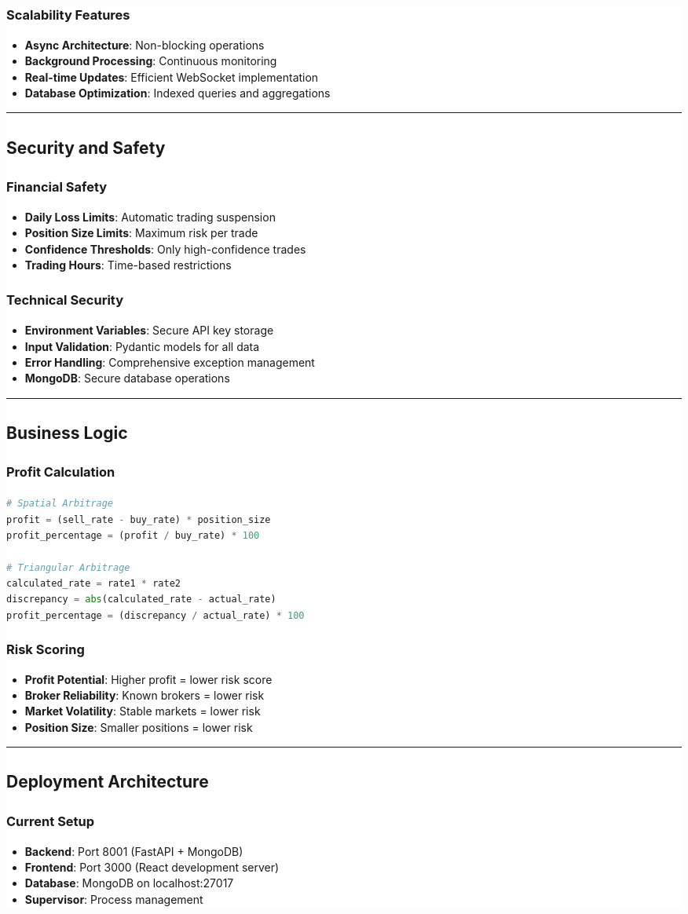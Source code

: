 ### Scalability Features
- **Async Architecture**: Non-blocking operations
- **Background Processing**: Continuous monitoring
- **Real-time Updates**: Efficient WebSocket implementation
- **Database Optimization**: Indexed queries and aggregations

---

## Security and Safety

### Financial Safety
- **Daily Loss Limits**: Automatic trading suspension
- **Position Size Limits**: Maximum risk per trade
- **Confidence Thresholds**: Only high-confidence trades
- **Trading Hours**: Time-based restrictions

### Technical Security
- **Environment Variables**: Secure API key storage
- **Input Validation**: Pydantic models for all data
- **Error Handling**: Comprehensive exception management
- **MongoDB**: Secure database operations

---

## Business Logic

### Profit Calculation
```python
# Spatial Arbitrage
profit = (sell_rate - buy_rate) * position_size
profit_percentage = (profit / buy_rate) * 100

# Triangular Arbitrage
calculated_rate = rate1 * rate2
discrepancy = abs(calculated_rate - actual_rate)
profit_percentage = (discrepancy / actual_rate) * 100
```

### Risk Scoring
- **Profit Potential**: Higher profit = lower risk score
- **Broker Reliability**: Known brokers = lower risk
- **Market Volatility**: Stable markets = lower risk
- **Position Size**: Smaller positions = lower risk

---

## Deployment Architecture

### Current Setup
- **Backend**: Port 8001 (FastAPI + MongoDB)
- **Frontend**: Port 3000 (React development server)
- **Database**: MongoDB on localhost:27017
- **Supervisor**: Process management
